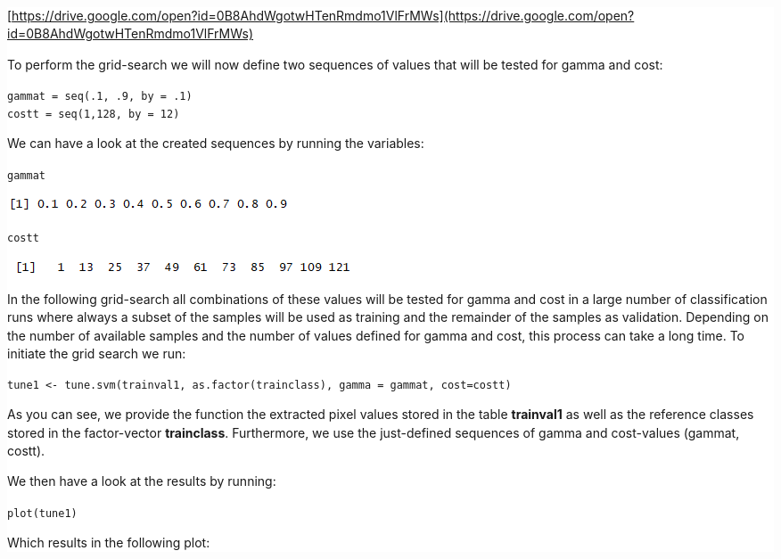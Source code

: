 [https://drive.google.com/open?id=0B8AhdWgotwHTenRmdmo1VlFrMWs](https://drive.google.com/open?id=0B8AhdWgotwHTenRmdmo1VlFrMWs)

To perform the grid-search we will now define two sequences of values that will be tested for gamma and cost:

	gammat = seq(.1, .9, by = .1)
	costt = seq(1,128, by = 12)

We can have a look at the created sequences by running the variables:

	gammat

![](Tut_2_Fig_26.png)

	costt

![](Tut_2_Fig_27.png)

In the following grid-search all combinations of these values will be tested for gamma and cost in a large number of classification runs where always a subset of the samples will be used as training and the remainder of the samples as validation. Depending on the number of available samples and the number of values defined for gamma and cost, this process can take a long time. To initiate the grid search we run:

	tune1 <- tune.svm(trainval1, as.factor(trainclass), gamma = gammat, cost=costt)

As you can see, we provide the function the extracted pixel values stored in the table **trainval1** as well as the reference classes stored in the factor-vector **trainclass**. Furthermore, we use the just-defined sequences of gamma and cost-values (gammat, costt).

We then have a look at the results by running:

	plot(tune1)

Which results in the following plot:
